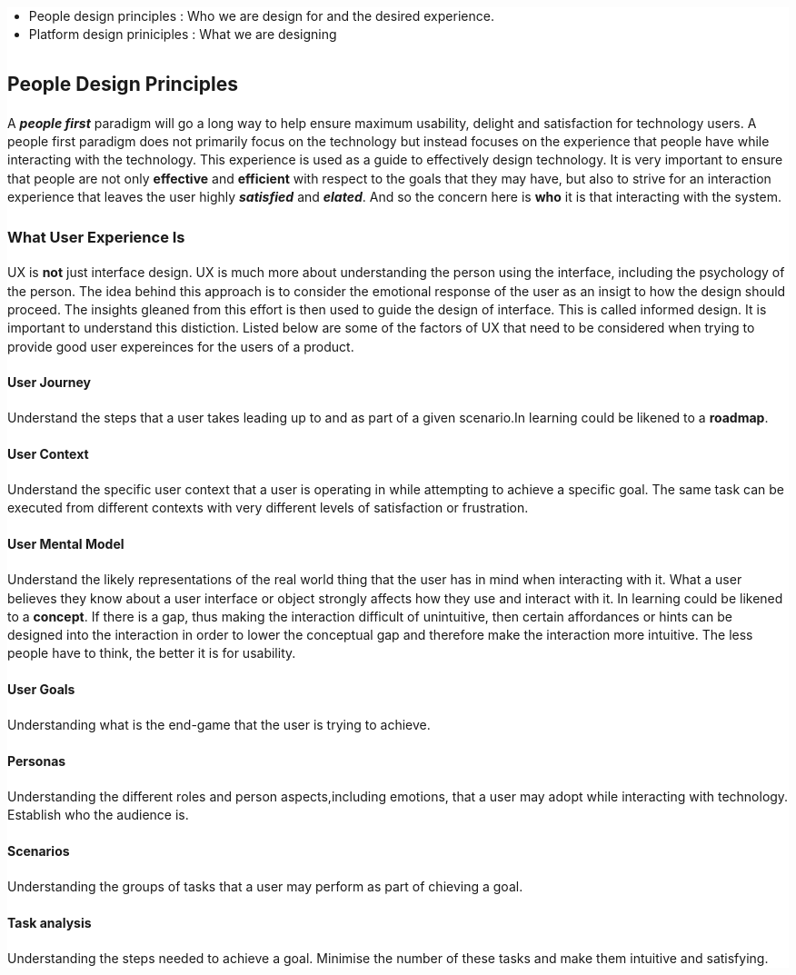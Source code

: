 - People design principles : Who we are design for and the desired experience.
- Platform design priniciples : What we are designing


## People Design Principles
A _**people first**_ paradigm will go a long way to help ensure maximum usability, delight and satisfaction for technology users. A people first paradigm does not primarily focus on the technology but instead focuses on the experience that people have while interacting with the technology. This experience is used as a guide to effectively design technology. It is very important to ensure that people are not only **effective** and **efficient** with respect to the goals that they may have, but also to strive for an interaction experience that leaves the user highly _**satisfied**_ and **_elated_**. And so the concern here is  **who** it is that interacting with the system.

### What User Experience Is
UX is **not** just interface design. UX is much more about understanding the person using the interface, including the psychology of the person. The idea behind this approach is to consider the emotional response of the user as an insigt to how the design should proceed. The insights gleaned from this effort is then used to guide the design of interface. This is called informed design. It is important to understand this distiction. Listed below are some of the factors of UX that need to be considered when trying to provide good user expereinces for the users of a product.  

#### User Journey
Understand the steps that a user takes leading up to and as part of a given scenario.In learning could be likened to a **roadmap**.

#### User Context
Understand the specific user context that a user is operating in while attempting to achieve a specific goal. The same task can be executed from different contexts with very different levels of satisfaction or frustration.

#### User Mental Model
Understand the likely representations of the real world thing that the user has in mind when interacting with it. What a user believes they know about a user interface or object strongly affects how they use and interact with it. In learning could be likened to a **concept**. If there is a gap, thus making the interaction difficult of unintuitive, then certain affordances or hints can be designed into the interaction in order to lower the conceptual gap and therefore make the interaction more intuitive. The less people have to think, the better it is for usability.

#### User Goals
Understanding what is the end-game that the user is trying to achieve.

#### Personas
Understanding the different roles and person aspects,including emotions, that a user may adopt while interacting with technology. Establish who the audience is.

#### Scenarios
Understanding the groups of tasks that a user may perform as part of chieving a goal.

#### Task analysis
Understanding the steps needed to achieve a goal. Minimise the number of these tasks and make them intuitive and satisfying.
